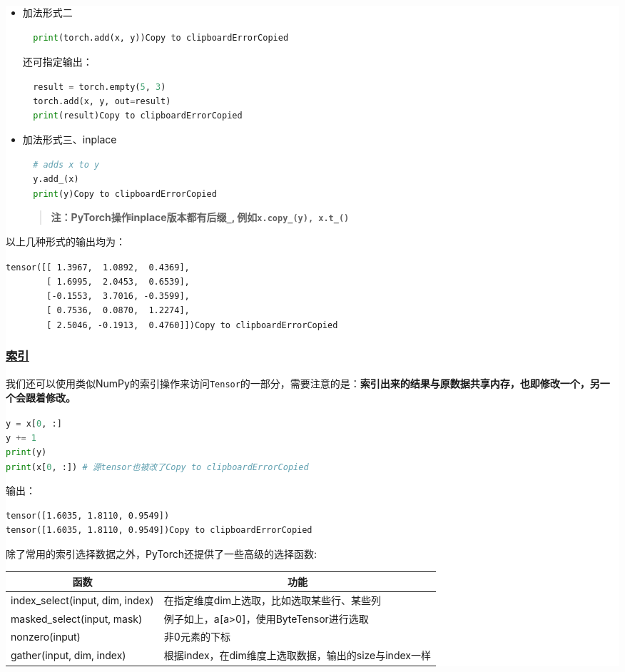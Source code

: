 - 加法形式二

  ```python
    print(torch.add(x, y))Copy to clipboardErrorCopied
  ```

  还可指定输出：

  ```python
    result = torch.empty(5, 3)
    torch.add(x, y, out=result)
    print(result)Copy to clipboardErrorCopied
  ```

- 加法形式三、inplace

  ```python
    # adds x to y
    y.add_(x)
    print(y)Copy to clipboardErrorCopied
  ```

  > **注：PyTorch操作inplace版本都有后缀`_`, 例如`x.copy_(y), x.t_()`**

以上几种形式的输出均为：

```
tensor([[ 1.3967,  1.0892,  0.4369],
        [ 1.6995,  2.0453,  0.6539],
        [-0.1553,  3.7016, -0.3599],
        [ 0.7536,  0.0870,  1.2274],
        [ 2.5046, -0.1913,  0.4760]])Copy to clipboardErrorCopied
```

### [索引](https://tangshusen.me/Dive-into-DL-PyTorch/#/chapter02_prerequisite/2.2_tensor?id=索引)

我们还可以使用类似NumPy的索引操作来访问`Tensor`的一部分，需要注意的是：**索引出来的结果与原数据共享内存，也即修改一个，另一个会跟着修改。**

```python
y = x[0, :]
y += 1
print(y)
print(x[0, :]) # 源tensor也被改了Copy to clipboardErrorCopied
```

输出：

```
tensor([1.6035, 1.8110, 0.9549])
tensor([1.6035, 1.8110, 0.9549])Copy to clipboardErrorCopied
```

除了常用的索引选择数据之外，PyTorch还提供了一些高级的选择函数:

| 函数                            | 功能                                                  |
| ------------------------------- | ----------------------------------------------------- |
| index_select(input, dim, index) | 在指定维度dim上选取，比如选取某些行、某些列           |
| masked_select(input, mask)      | 例子如上，a[a>0]，使用ByteTensor进行选取              |
| nonzero(input)                  | 非0元素的下标                                         |
| gather(input, dim, index)       | 根据index，在dim维度上选取数据，输出的size与index一样 |
